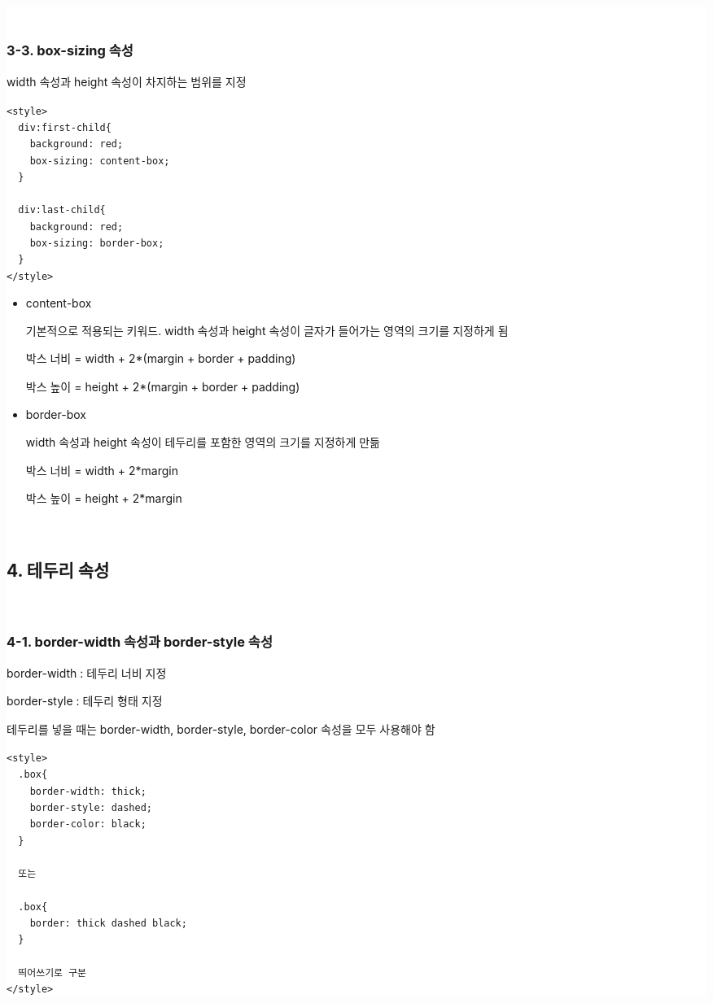 <br>

### 3-3. box-sizing 속성

width 속성과 height 속성이 차지하는 범위를 지정

```
<style>
  div:first-child{
    background: red;
    box-sizing: content-box;
  }

  div:last-child{
    background: red;
    box-sizing: border-box;
  }
</style>
```

- content-box

  기본적으로 적용되는 키워드. width 속성과 height 속성이 글자가 들어가는 영역의 크기를 지정하게 됨

  박스 너비 = width + 2\*(margin + border + padding)

  박스 높이 = height + 2\*(margin + border + padding)

- border-box

  width 속성과 height 속성이 테두리를 포함한 영역의 크기를 지정하게 만듦

  박스 너비 = width + 2\*margin

  박스 높이 = height + 2\*margin

<br>

## 4. 테두리 속성

<br>

### 4-1. border-width 속성과 border-style 속성

border-width : 테두리 너비 지정

border-style : 테두리 형태 지정

테두리를 넣을 때는 border-width, border-style, border-color 속성을 모두 사용해야 함

```
<style>
  .box{
    border-width: thick;
    border-style: dashed;
    border-color: black;
  }

  또는

  .box{
    border: thick dashed black;
  }

  띄어쓰기로 구분
</style>
```
